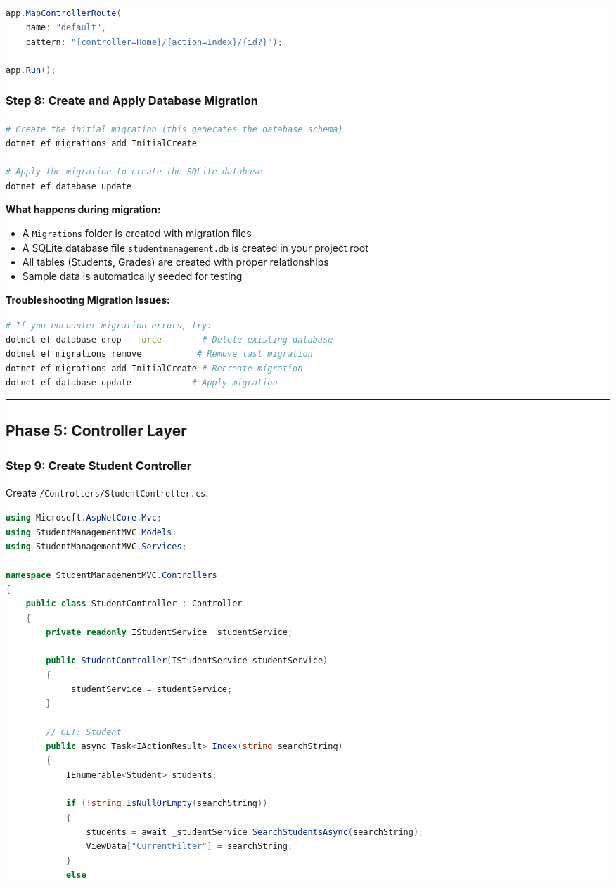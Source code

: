 ```csharp
app.MapControllerRoute(
    name: "default",
    pattern: "{controller=Home}/{action=Index}/{id?}");

app.Run();
```

### Step 8: Create and Apply Database Migration
```bash
# Create the initial migration (this generates the database schema)
dotnet ef migrations add InitialCreate

# Apply the migration to create the SQLite database
dotnet ef database update
```

**What happens during migration:**
- A `Migrations` folder is created with migration files
- A SQLite database file `studentmanagement.db` is created in your project root
- All tables (Students, Grades) are created with proper relationships
- Sample data is automatically seeded for testing

**Troubleshooting Migration Issues:**
```bash
# If you encounter migration errors, try:
dotnet ef database drop --force        # Delete existing database
dotnet ef migrations remove           # Remove last migration
dotnet ef migrations add InitialCreate # Recreate migration
dotnet ef database update            # Apply migration
```

---

## **Phase 5: Controller Layer**

### Step 9: Create Student Controller
Create `/Controllers/StudentController.cs`:
```csharp
using Microsoft.AspNetCore.Mvc;
using StudentManagementMVC.Models;
using StudentManagementMVC.Services;

namespace StudentManagementMVC.Controllers
{
    public class StudentController : Controller
    {
        private readonly IStudentService _studentService;

        public StudentController(IStudentService studentService)
        {
            _studentService = studentService;
        }

        // GET: Student
        public async Task<IActionResult> Index(string searchString)
        {
            IEnumerable<Student> students;

            if (!string.IsNullOrEmpty(searchString))
            {
                students = await _studentService.SearchStudentsAsync(searchString);
                ViewData["CurrentFilter"] = searchString;
            }
            else
```